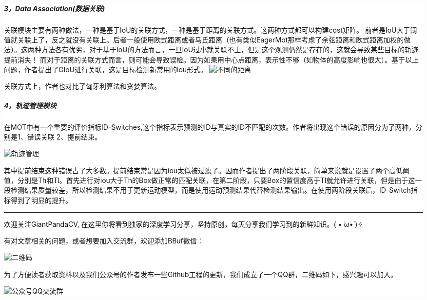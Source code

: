 
##### 3，Data Association(数据关联)
关联模块主要有两种做法，一种是基于IoU的关联方式，一种是基于距离的关联方式。这两种方式都可以构建cost矩阵。
前者是IoU大于阈值就关联上了，反之就没有关联上。后者一般使用欧式距离或者马氏距离（也有类似EagerMot那样考虑了余弦距离和欧式距离加权的做法）。这两种方法各有优劣，对于基于IoU的方法而言，一旦IoU过小就关联不上，但是这个观测仍然是存在的，这就会导致某些目标的轨迹提前消失！
而对于距离的关联方式而言，则可能会导致误检。因为如果用中心点距离，表示性不够（如物体的高度影响也很大）。基于以上问题，作者提出了GIoU进行关联，这是目标检测新常用的iou形式。
![不同的距离](https://img-blog.csdnimg.cn/fe1fdba33a6649a184a3bdc818c59a2c.png)

关联方式上，作者也对比了匈牙利算法和贪婪算法。

##### 4，轨迹管理模块
在MOT中有一个重要的评价指标ID-Switches,这个指标表示预测的ID与真实的ID不匹配的次数。作者将出现这个错误的原因分为了两种，分别是1、错误关联 2、提前结束。

![轨迹管理](https://img-blog.csdnimg.cn/4368b86fda8f4d74ab1df7f2297b2f4d.png)![点击并拖拽以移动](data:image/gif;base64,R0lGODlhAQABAPABAP///wAAACH5BAEKAAAALAAAAAABAAEAAAICRAEAOw==)

其中提前结束这种错误占了大多数。提前结束常是因为iou太低被过滤了。因而作者提出了两阶段关联，简单来说就是设置了两个高低阈值，分别是Th和Tl。首先进行对iou大于Th的Box做正常的匹配关联，在第二阶段，只要Box的置信度高于Tl就允许进行关联，但是由于这一段检测结果质量较差，所以检测结果不用于更新运动模型，而是使用运动预测结果代替检测结果输出。在使用两阶段关联后，ID-Switch指标得到了明显的提升。

-----------------------------------------------------------------------------------------------

欢迎关注GiantPandaCV, 在这里你将看到独家的深度学习分享，坚持原创，每天分享我们学习到的新鲜知识。( • ̀ω•́ )✧

有对文章相关的问题，或者想要加入交流群，欢迎添加BBuf微信：

![二维码](https://img-blog.csdnimg.cn/20200110234905879.png?x-oss-process=image/watermark,type_ZmFuZ3poZW5naGVpdGk,shadow_10,text_aHR0cHM6Ly9ibG9nLmNzZG4ubmV0L2p1c3Rfc29ydA==,size_16,color_FFFFFF,t_70)

为了方便读者获取资料以及我们公众号的作者发布一些Github工程的更新，我们成立了一个QQ群，二维码如下，感兴趣可以加入。

![公众号QQ交流群](https://img-blog.csdnimg.cn/20200517190745584.png#pic_center)
